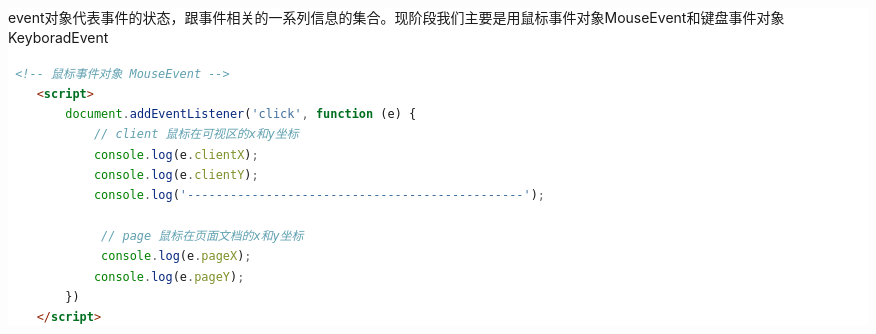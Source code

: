 event对象代表事件的状态，跟事件相关的一系列信息的集合。现阶段我们主要是用鼠标事件对象MouseEvent和键盘事件对象
KeyboradEvent
```html
 <!-- 鼠标事件对象 MouseEvent -->
    <script>
        document.addEventListener('click', function (e) {
            // client 鼠标在可视区的x和y坐标
            console.log(e.clientX);
            console.log(e.clientY);
            console.log('-----------------------------------------------');

             // page 鼠标在页面文档的x和y坐标
             console.log(e.pageX);
            console.log(e.pageY);
        })
    </script>
```  